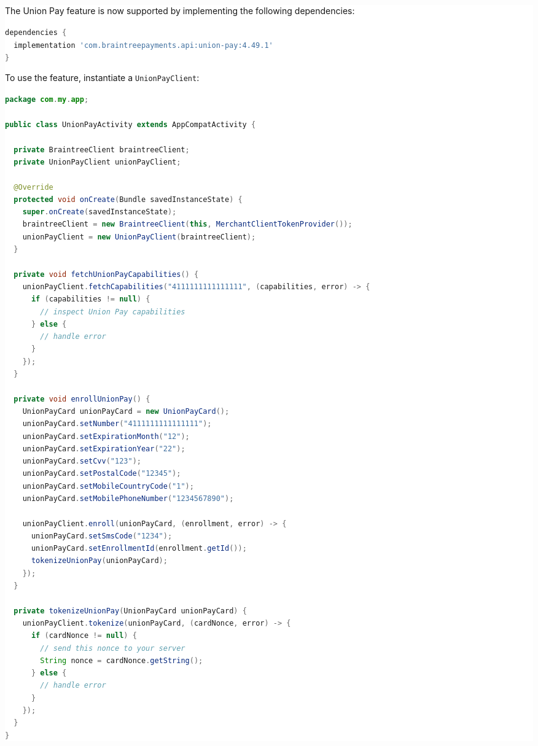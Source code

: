 The Union Pay feature is now supported by implementing the following dependencies:

```groovy
dependencies {
  implementation 'com.braintreepayments.api:union-pay:4.49.1'
}
```

To use the feature, instantiate a `UnionPayClient`:

```java
package com.my.app;

public class UnionPayActivity extends AppCompatActivity {

  private BraintreeClient braintreeClient;
  private UnionPayClient unionPayClient;

  @Override
  protected void onCreate(Bundle savedInstanceState) {
    super.onCreate(savedInstanceState);
    braintreeClient = new BraintreeClient(this, MerchantClientTokenProvider());
    unionPayClient = new UnionPayClient(braintreeClient);
  }
  
  private void fetchUnionPayCapabilities() {
    unionPayClient.fetchCapabilities("4111111111111111", (capabilities, error) -> {
      if (capabilities != null) {
        // inspect Union Pay capabilities
      } else {
        // handle error
      }
    });
  }

  private void enrollUnionPay() {
    UnionPayCard unionPayCard = new UnionPayCard();
    unionPayCard.setNumber("4111111111111111");
    unionPayCard.setExpirationMonth("12");
    unionPayCard.setExpirationYear("22");
    unionPayCard.setCvv("123");
    unionPayCard.setPostalCode("12345");
    unionPayCard.setMobileCountryCode("1");
    unionPayCard.setMobilePhoneNumber("1234567890");

    unionPayClient.enroll(unionPayCard, (enrollment, error) -> {
      unionPayCard.setSmsCode("1234");
      unionPayCard.setEnrollmentId(enrollment.getId());
      tokenizeUnionPay(unionPayCard);
    });
  }

  private tokenizeUnionPay(UnionPayCard unionPayCard) {
    unionPayClient.tokenize(unionPayCard, (cardNonce, error) -> {
      if (cardNonce != null) {
        // send this nonce to your server
        String nonce = cardNonce.getString();
      } else {
        // handle error
      }
    });
  }
}
```
